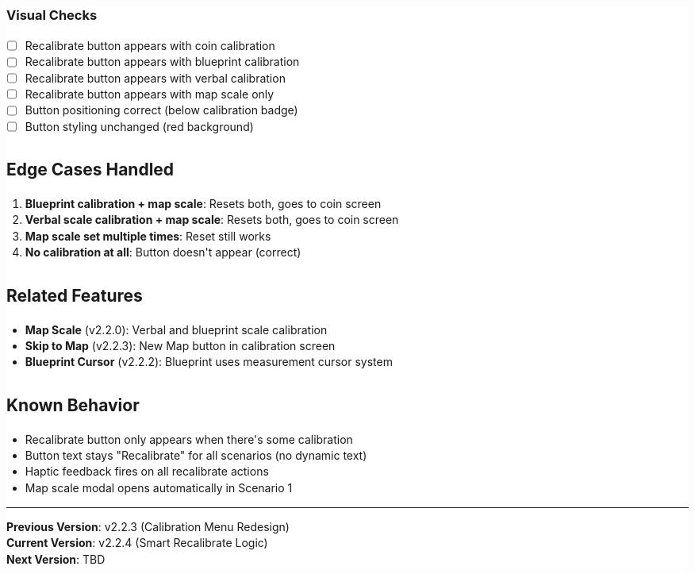 ### Visual Checks
- [ ] Recalibrate button appears with coin calibration
- [ ] Recalibrate button appears with blueprint calibration
- [ ] Recalibrate button appears with verbal calibration
- [ ] Recalibrate button appears with map scale only
- [ ] Button positioning correct (below calibration badge)
- [ ] Button styling unchanged (red background)

## Edge Cases Handled

1. **Blueprint calibration + map scale**: Resets both, goes to coin screen
2. **Verbal scale calibration + map scale**: Resets both, goes to coin screen
3. **Map scale set multiple times**: Reset still works
4. **No calibration at all**: Button doesn't appear (correct)

## Related Features

- **Map Scale** (v2.2.0): Verbal and blueprint scale calibration
- **Skip to Map** (v2.2.3): New Map button in calibration screen
- **Blueprint Cursor** (v2.2.2): Blueprint uses measurement cursor system

## Known Behavior

- Recalibrate button only appears when there's some calibration
- Button text stays "Recalibrate" for all scenarios (no dynamic text)
- Haptic feedback fires on all recalibrate actions
- Map scale modal opens automatically in Scenario 1

---

**Previous Version**: v2.2.3 (Calibration Menu Redesign)  
**Current Version**: v2.2.4 (Smart Recalibrate Logic)  
**Next Version**: TBD
